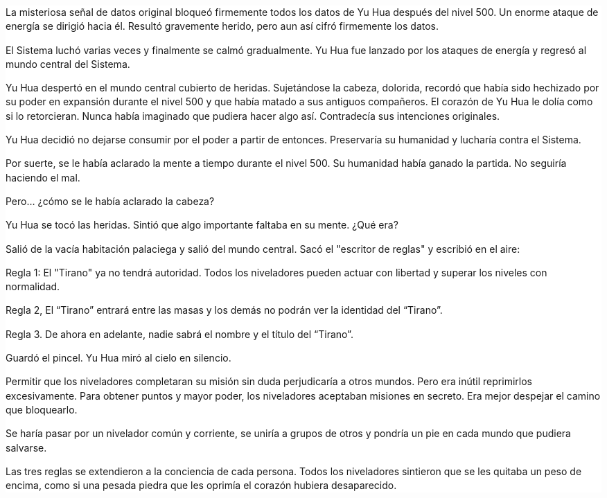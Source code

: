 La misteriosa señal de datos original bloqueó firmemente todos los datos de Yu Hua después del nivel 500. Un enorme ataque de energía se dirigió hacia él. Resultó gravemente herido, pero aun así cifró firmemente los datos.



El Sistema luchó varias veces y finalmente se calmó gradualmente. Yu Hua fue lanzado por los ataques de energía y regresó al mundo central del Sistema.



Yu Hua despertó en el mundo central cubierto de heridas. Sujetándose la cabeza, dolorida, recordó que había sido hechizado por su poder en expansión durante el nivel 500 y que había matado a sus antiguos compañeros. El corazón de Yu Hua le dolía como si lo retorcieran. Nunca había imaginado que pudiera hacer algo así. Contradecía sus intenciones originales.



Yu Hua decidió no dejarse consumir por el poder a partir de entonces. Preservaría su humanidad y lucharía contra el Sistema.



Por suerte, se le había aclarado la mente a tiempo durante el nivel 500. Su humanidad había ganado la partida. No seguiría haciendo el mal.



Pero… ¿cómo se le había aclarado la cabeza?



Yu Hua se tocó las heridas. Sintió que algo importante faltaba en su mente. ¿Qué era?



Salió de la vacía habitación palaciega y salió del mundo central. Sacó el "escritor de reglas" y escribió en el aire:



Regla 1: El "Tirano" ya no tendrá autoridad. Todos los niveladores pueden actuar con libertad y superar los niveles con normalidad.



Regla 2, El “Tirano” entrará entre las masas y los demás no podrán ver la identidad del “Tirano”.



Regla 3. De ahora en adelante, nadie sabrá el nombre y el título del “Tirano”.



Guardó el pincel. Yu Hua miró al cielo en silencio.



Permitir que los niveladores completaran su misión sin duda perjudicaría a otros mundos. Pero era inútil reprimirlos excesivamente. Para obtener puntos y mayor poder, los niveladores aceptaban misiones en secreto. Era mejor despejar el camino que bloquearlo.



Se haría pasar por un nivelador común y corriente, se uniría a grupos de otros y pondría un pie en cada mundo que pudiera salvarse.



Las tres reglas se extendieron a la conciencia de cada persona. Todos los niveladores sintieron que se les quitaba un peso de encima, como si una pesada piedra que les oprimía el corazón hubiera desaparecido.
